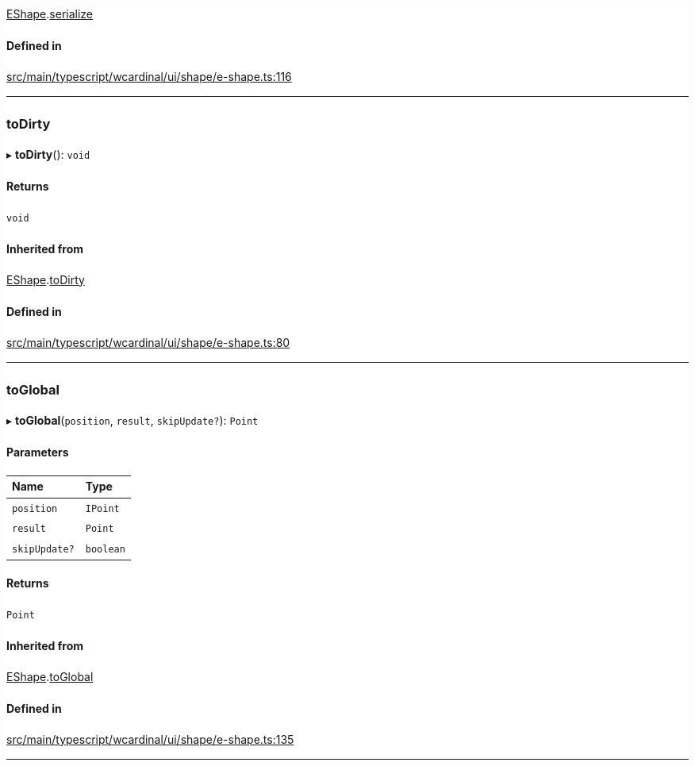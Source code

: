 [EShape](EShape.md).[serialize](EShape.md#serialize)

#### Defined in

[src/main/typescript/wcardinal/ui/shape/e-shape.ts:116](https://github.com/winter-cardinal/winter-cardinal-ui/blob/v0.227.0/src/main/typescript/wcardinal/ui/shape/e-shape.ts#L116)

___

### toDirty

▸ **toDirty**(): `void`

#### Returns

`void`

#### Inherited from

[EShape](EShape.md).[toDirty](EShape.md#todirty)

#### Defined in

[src/main/typescript/wcardinal/ui/shape/e-shape.ts:80](https://github.com/winter-cardinal/winter-cardinal-ui/blob/v0.227.0/src/main/typescript/wcardinal/ui/shape/e-shape.ts#L80)

___

### toGlobal

▸ **toGlobal**(`position`, `result`, `skipUpdate?`): `Point`

#### Parameters

| Name | Type |
| :------ | :------ |
| `position` | `IPoint` |
| `result` | `Point` |
| `skipUpdate?` | `boolean` |

#### Returns

`Point`

#### Inherited from

[EShape](EShape.md).[toGlobal](EShape.md#toglobal)

#### Defined in

[src/main/typescript/wcardinal/ui/shape/e-shape.ts:135](https://github.com/winter-cardinal/winter-cardinal-ui/blob/v0.227.0/src/main/typescript/wcardinal/ui/shape/e-shape.ts#L135)

___
